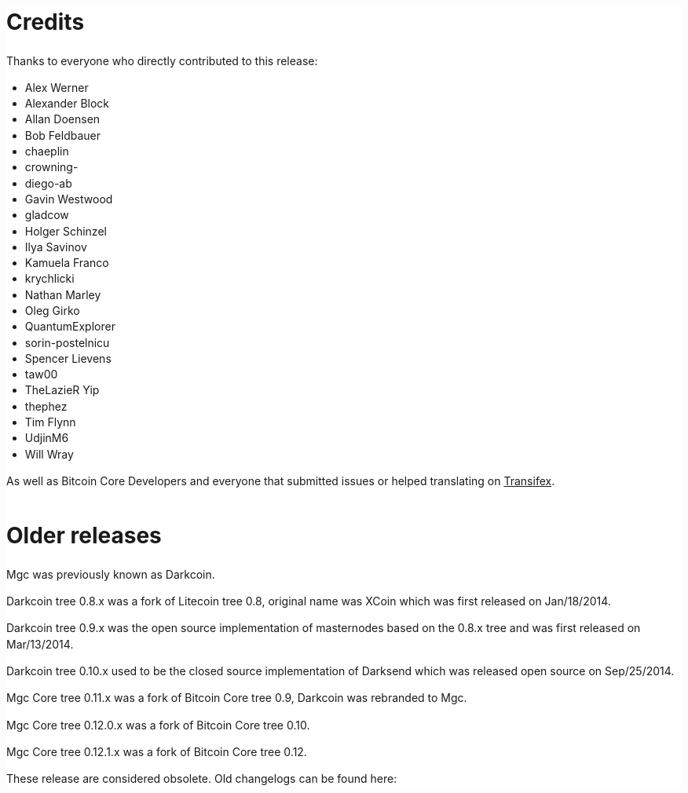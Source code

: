 Credits
=======

Thanks to everyone who directly contributed to this release:

- Alex Werner
- Alexander Block
- Allan Doensen
- Bob Feldbauer
- chaeplin
- crowning-
- diego-ab
- Gavin Westwood
- gladcow
- Holger Schinzel
- Ilya Savinov
- Kamuela Franco
- krychlicki
- Nathan Marley
- Oleg Girko
- QuantumExplorer
- sorin-postelnicu
- Spencer Lievens
- taw00
- TheLazieR Yip
- thephez
- Tim Flynn
- UdjinM6
- Will Wray

As well as Bitcoin Core Developers and everyone that submitted issues or helped translating on [Transifex](https://www.transifex.com/projects/p/mgc/).


Older releases
==============

Mgc was previously known as Darkcoin.

Darkcoin tree 0.8.x was a fork of Litecoin tree 0.8, original name was XCoin
which was first released on Jan/18/2014.

Darkcoin tree 0.9.x was the open source implementation of masternodes based on
the 0.8.x tree and was first released on Mar/13/2014.

Darkcoin tree 0.10.x used to be the closed source implementation of Darksend
which was released open source on Sep/25/2014.

Mgc Core tree 0.11.x was a fork of Bitcoin Core tree 0.9, Darkcoin was rebranded
to Mgc.

Mgc Core tree 0.12.0.x was a fork of Bitcoin Core tree 0.10.

Mgc Core tree 0.12.1.x was a fork of Bitcoin Core tree 0.12.

These release are considered obsolete. Old changelogs can be found here:
